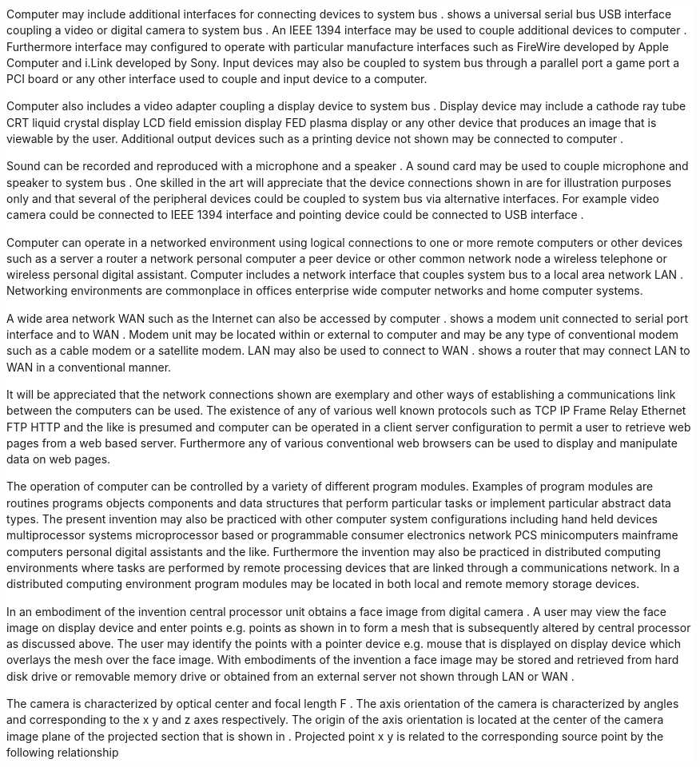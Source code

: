Computer may include additional interfaces for connecting devices to system bus . shows a universal serial bus USB interface coupling a video or digital camera to system bus . An IEEE 1394 interface may be used to couple additional devices to computer . Furthermore interface may configured to operate with particular manufacture interfaces such as FireWire developed by Apple Computer and i.Link developed by Sony. Input devices may also be coupled to system bus through a parallel port a game port a PCI board or any other interface used to couple and input device to a computer.

Computer also includes a video adapter coupling a display device to system bus . Display device may include a cathode ray tube CRT liquid crystal display LCD field emission display FED plasma display or any other device that produces an image that is viewable by the user. Additional output devices such as a printing device not shown may be connected to computer .

Sound can be recorded and reproduced with a microphone and a speaker . A sound card may be used to couple microphone and speaker to system bus . One skilled in the art will appreciate that the device connections shown in are for illustration purposes only and that several of the peripheral devices could be coupled to system bus via alternative interfaces. For example video camera could be connected to IEEE 1394 interface and pointing device could be connected to USB interface .

Computer can operate in a networked environment using logical connections to one or more remote computers or other devices such as a server a router a network personal computer a peer device or other common network node a wireless telephone or wireless personal digital assistant. Computer includes a network interface that couples system bus to a local area network LAN . Networking environments are commonplace in offices enterprise wide computer networks and home computer systems.

A wide area network WAN such as the Internet can also be accessed by computer . shows a modem unit connected to serial port interface and to WAN . Modem unit may be located within or external to computer and may be any type of conventional modem such as a cable modem or a satellite modem. LAN may also be used to connect to WAN . shows a router that may connect LAN to WAN in a conventional manner.

It will be appreciated that the network connections shown are exemplary and other ways of establishing a communications link between the computers can be used. The existence of any of various well known protocols such as TCP IP Frame Relay Ethernet FTP HTTP and the like is presumed and computer can be operated in a client server configuration to permit a user to retrieve web pages from a web based server. Furthermore any of various conventional web browsers can be used to display and manipulate data on web pages.

The operation of computer can be controlled by a variety of different program modules. Examples of program modules are routines programs objects components and data structures that perform particular tasks or implement particular abstract data types. The present invention may also be practiced with other computer system configurations including hand held devices multiprocessor systems microprocessor based or programmable consumer electronics network PCS minicomputers mainframe computers personal digital assistants and the like. Furthermore the invention may also be practiced in distributed computing environments where tasks are performed by remote processing devices that are linked through a communications network. In a distributed computing environment program modules may be located in both local and remote memory storage devices.

In an embodiment of the invention central processor unit obtains a face image from digital camera . A user may view the face image on display device and enter points e.g. points as shown in to form a mesh that is subsequently altered by central processor as discussed above. The user may identify the points with a pointer device e.g. mouse that is displayed on display device which overlays the mesh over the face image. With embodiments of the invention a face image may be stored and retrieved from hard disk drive or removable memory drive or obtained from an external server not shown through LAN or WAN .

The camera is characterized by optical center and focal length F . The axis orientation of the camera is characterized by angles and corresponding to the x y and z axes respectively. The origin of the axis orientation is located at the center of the camera image plane of the projected section that is shown in . Projected point x y is related to the corresponding source point by the following relationship 

